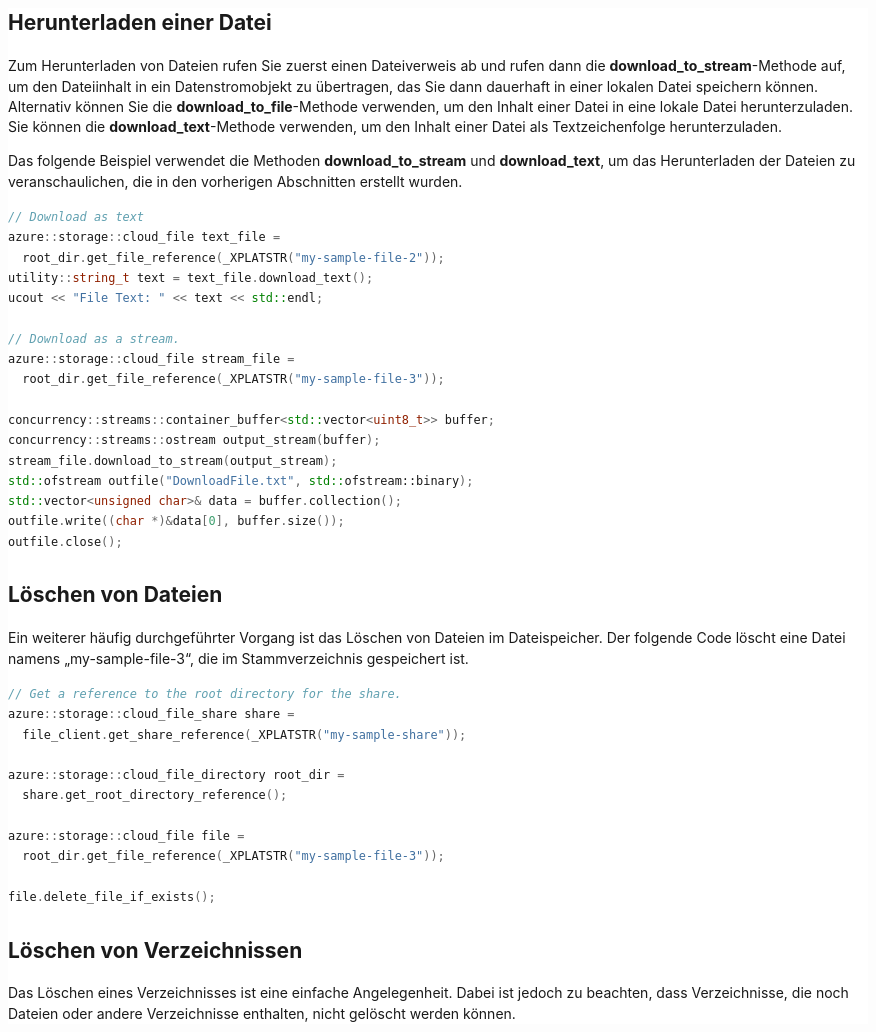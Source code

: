 ## <a name="how-to-download-a-file"></a>Herunterladen einer Datei
Zum Herunterladen von Dateien rufen Sie zuerst einen Dateiverweis ab und rufen dann die **download_to_stream**-Methode auf, um den Dateiinhalt in ein Datenstromobjekt zu übertragen, das Sie dann dauerhaft in einer lokalen Datei speichern können. Alternativ können Sie die **download_to_file**-Methode verwenden, um den Inhalt einer Datei in eine lokale Datei herunterzuladen. Sie können die **download_text**-Methode verwenden, um den Inhalt einer Datei als Textzeichenfolge herunterzuladen.

Das folgende Beispiel verwendet die Methoden **download_to_stream** und **download_text**, um das Herunterladen der Dateien zu veranschaulichen, die in den vorherigen Abschnitten erstellt wurden.

```cpp
// Download as text
azure::storage::cloud_file text_file = 
  root_dir.get_file_reference(_XPLATSTR("my-sample-file-2"));
utility::string_t text = text_file.download_text();
ucout << "File Text: " << text << std::endl;

// Download as a stream.
azure::storage::cloud_file stream_file = 
  root_dir.get_file_reference(_XPLATSTR("my-sample-file-3"));

concurrency::streams::container_buffer<std::vector<uint8_t>> buffer;
concurrency::streams::ostream output_stream(buffer);
stream_file.download_to_stream(output_stream);
std::ofstream outfile("DownloadFile.txt", std::ofstream::binary);
std::vector<unsigned char>& data = buffer.collection();
outfile.write((char *)&data[0], buffer.size());
outfile.close();
```

## <a name="how-to-delete-a-file"></a>Löschen von Dateien
Ein weiterer häufig durchgeführter Vorgang ist das Löschen von Dateien im Dateispeicher. Der folgende Code löscht eine Datei namens „my-sample-file-3“, die im Stammverzeichnis gespeichert ist.

```cpp
// Get a reference to the root directory for the share.    
azure::storage::cloud_file_share share = 
  file_client.get_share_reference(_XPLATSTR("my-sample-share"));

azure::storage::cloud_file_directory root_dir = 
  share.get_root_directory_reference();

azure::storage::cloud_file file = 
  root_dir.get_file_reference(_XPLATSTR("my-sample-file-3"));

file.delete_file_if_exists();
```

## <a name="how-to-delete-a-directory"></a>Löschen von Verzeichnissen
Das Löschen eines Verzeichnisses ist eine einfache Angelegenheit. Dabei ist jedoch zu beachten, dass Verzeichnisse, die noch Dateien oder andere Verzeichnisse enthalten, nicht gelöscht werden können.

